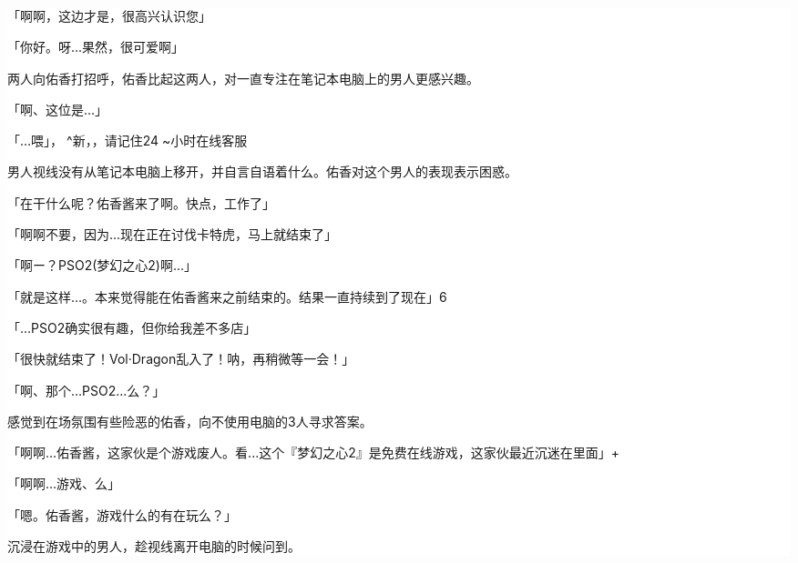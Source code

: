「啊啊，这边才是，很高兴认识您」



「你好。呀...果然，很可爱啊」



两人向佑香打招呼，佑香比起这两人，对一直专注在笔记本电脑上的男人更感兴趣。





「啊、这位是...」



「...喂」， ^新，，请记住24 ~小时在线客服



男人视线没有从笔记本电脑上移开，并自言自语着什么。佑香对这个男人的表现表示困惑。





「在干什么呢？佑香酱来了啊。快点，工作了」



「啊啊不要，因为...现在正在讨伐卡特虎，马上就结束了」



「啊ー？PSO2(梦幻之心2)啊...」



「就是这样...。本来觉得能在佑香酱来之前结束的。结果一直持续到了现在」6



「...PSO2确实很有趣，但你给我差不多店」



「很快就结束了！Vol·Dragon乱入了！呐，再稍微等一会！」





「啊、那个...PSO2...么？」



感觉到在场氛围有些险恶的佑香，向不使用电脑的3人寻求答案。



「啊啊...佑香酱，这家伙是个游戏废人。看...这个『梦幻之心2』是免费在线游戏，这家伙最近沉迷在里面」+



「啊啊...游戏、么」



「嗯。佑香酱，游戏什么的有在玩么？」



沉浸在游戏中的男人，趁视线离开电脑的时候问到。


